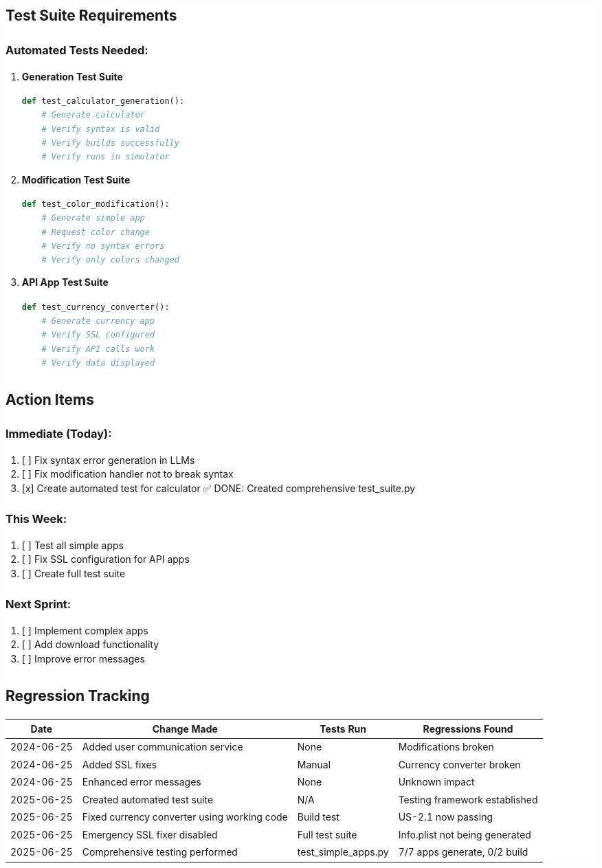 ## Test Suite Requirements

### Automated Tests Needed:
1. **Generation Test Suite**
   ```python
   def test_calculator_generation():
       # Generate calculator
       # Verify syntax is valid
       # Verify builds successfully
       # Verify runs in simulator
   ```

2. **Modification Test Suite**
   ```python
   def test_color_modification():
       # Generate simple app
       # Request color change
       # Verify no syntax errors
       # Verify only colors changed
   ```

3. **API App Test Suite**
   ```python
   def test_currency_converter():
       # Generate currency app
       # Verify SSL configured
       # Verify API calls work
       # Verify data displayed
   ```

## Action Items

### Immediate (Today):
1. [ ] Fix syntax error generation in LLMs
2. [ ] Fix modification handler not to break syntax
3. [x] Create automated test for calculator ✅ DONE: Created comprehensive test_suite.py

### This Week:
1. [ ] Test all simple apps
2. [ ] Fix SSL configuration for API apps
3. [ ] Create full test suite

### Next Sprint:
1. [ ] Implement complex apps
2. [ ] Add download functionality
3. [ ] Improve error messages

## Regression Tracking

| Date | Change Made | Tests Run | Regressions Found |
|------|------------|-----------|-------------------|
| 2024-06-25 | Added user communication service | None | Modifications broken |
| 2024-06-25 | Added SSL fixes | Manual | Currency converter broken |
| 2024-06-25 | Enhanced error messages | None | Unknown impact |
| 2025-06-25 | Created automated test suite | N/A | Testing framework established |
| 2025-06-25 | Fixed currency converter using working code | Build test | US-2.1 now passing |
| 2025-06-25 | Emergency SSL fixer disabled | Full test suite | Info.plist not being generated |
| 2025-06-25 | Comprehensive testing performed | test_simple_apps.py | 7/7 apps generate, 0/2 build |